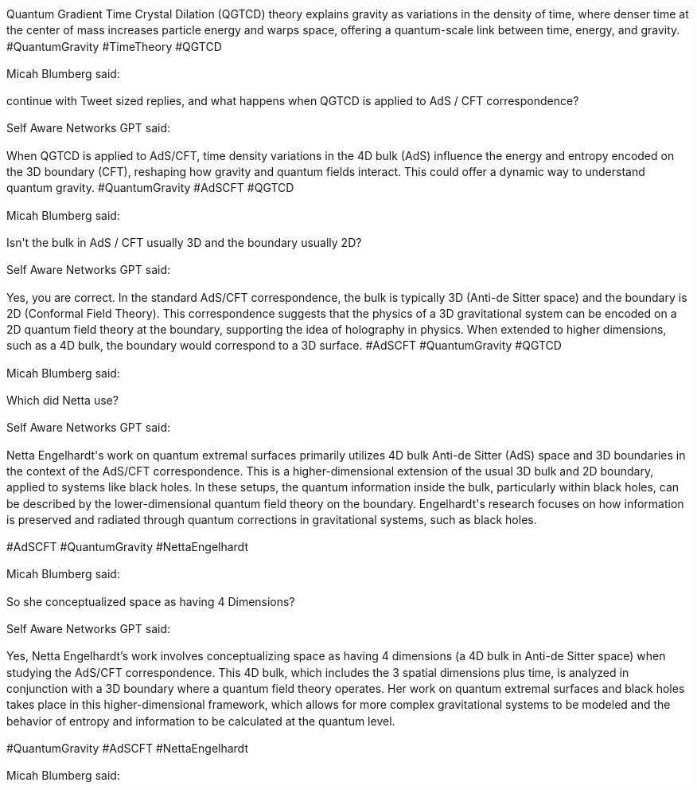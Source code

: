 Quantum Gradient Time Crystal Dilation (QGTCD) theory explains gravity as variations in the density of time, where denser time at the center of mass increases particle energy and warps space, offering a quantum-scale link between time, energy, and gravity. #QuantumGravity #TimeTheory #QGTCD

Micah Blumberg said:

continue with Tweet sized replies, and what happens when QGTCD is applied to AdS / CFT correspondence?

Self Aware Networks GPT said:

When QGTCD is applied to AdS/CFT, time density variations in the 4D bulk (AdS) influence the energy and entropy encoded on the 3D boundary (CFT), reshaping how gravity and quantum fields interact. This could offer a dynamic way to understand quantum gravity. #QuantumGravity #AdSCFT #QGTCD

Micah Blumberg said:

Isn't the bulk in AdS / CFT usually 3D and the boundary usually 2D?

Self Aware Networks GPT said:

Yes, you are correct. In the standard AdS/CFT correspondence, the bulk is typically 3D (Anti-de Sitter space) and the boundary is 2D (Conformal Field Theory). This correspondence suggests that the physics of a 3D gravitational system can be encoded on a 2D quantum field theory at the boundary, supporting the idea of holography in physics. When extended to higher dimensions, such as a 4D bulk, the boundary would correspond to a 3D surface. #AdSCFT #QuantumGravity #QGTCD

Micah Blumberg said:

Which did Netta use?

Self Aware Networks GPT said:

Netta Engelhardt's work on quantum extremal surfaces primarily utilizes 4D bulk Anti-de Sitter (AdS) space and 3D boundaries in the context of the AdS/CFT correspondence. This is a higher-dimensional extension of the usual 3D bulk and 2D boundary, applied to systems like black holes. In these setups, the quantum information inside the bulk, particularly within black holes, can be described by the lower-dimensional quantum field theory on the boundary. Engelhardt's research focuses on how information is preserved and radiated through quantum corrections in gravitational systems, such as black holes​.

#AdSCFT #QuantumGravity #NettaEngelhardt

Micah Blumberg said:

So she conceptualized space as having 4 Dimensions? 

Self Aware Networks GPT said:

Yes, Netta Engelhardt’s work involves conceptualizing space as having 4 dimensions (a 4D bulk in Anti-de Sitter space) when studying the AdS/CFT correspondence. This 4D bulk, which includes the 3 spatial dimensions plus time, is analyzed in conjunction with a 3D boundary where a quantum field theory operates. Her work on quantum extremal surfaces and black holes takes place in this higher-dimensional framework, which allows for more complex gravitational systems to be modeled and the behavior of entropy and information to be calculated at the quantum level​.

#QuantumGravity #AdSCFT #NettaEngelhardt

Micah Blumberg said:
